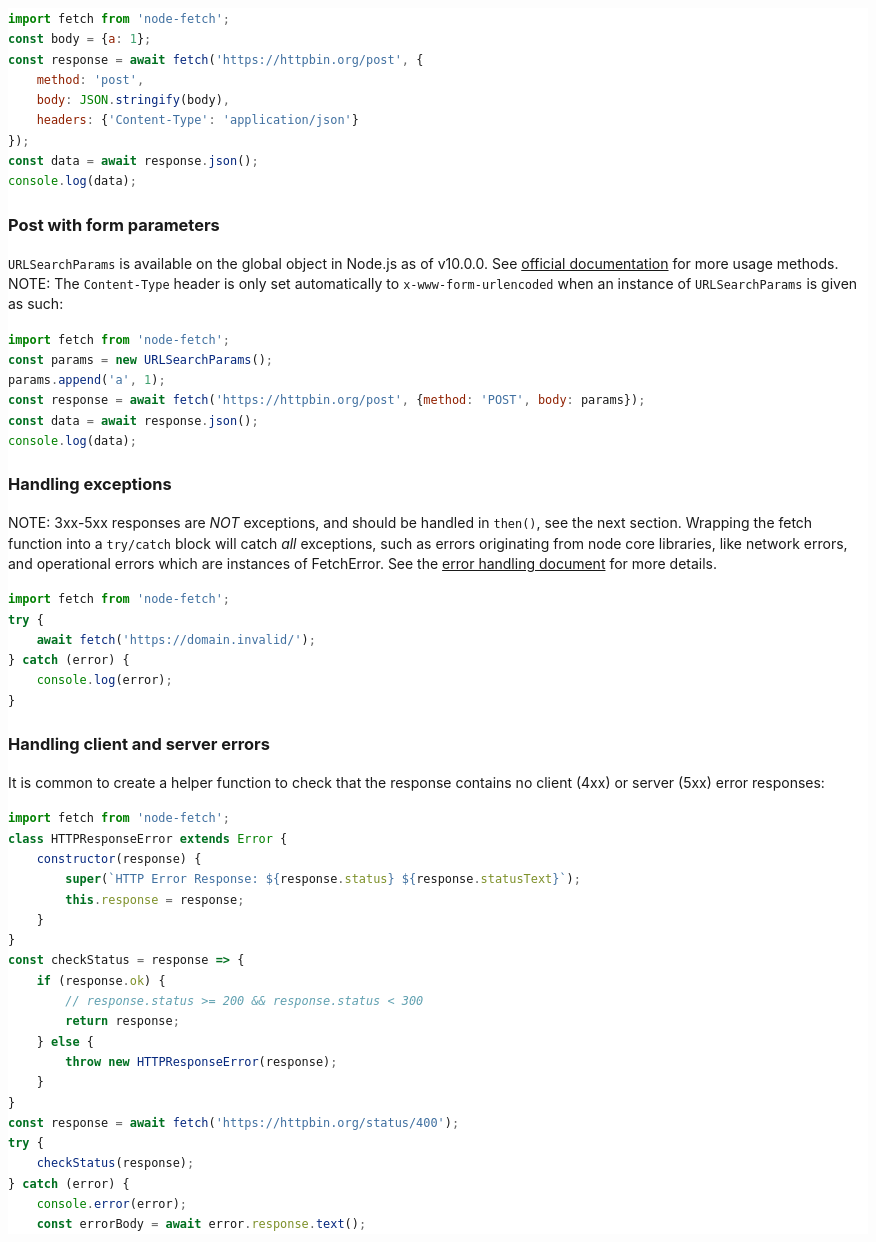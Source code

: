 ```js
import fetch from 'node-fetch';
const body = {a: 1};
const response = await fetch('https://httpbin.org/post', {
	method: 'post',
	body: JSON.stringify(body),
	headers: {'Content-Type': 'application/json'}
});
const data = await response.json();
console.log(data);
```
### Post with form parameters
`URLSearchParams` is available on the global object in Node.js as of v10.0.0. See [official documentation](https://nodejs.org/api/url.html#url_class_urlsearchparams) for more usage methods.
NOTE: The `Content-Type` header is only set automatically to `x-www-form-urlencoded` when an instance of `URLSearchParams` is given as such:
```js
import fetch from 'node-fetch';
const params = new URLSearchParams();
params.append('a', 1);
const response = await fetch('https://httpbin.org/post', {method: 'POST', body: params});
const data = await response.json();
console.log(data);
```
### Handling exceptions
NOTE: 3xx-5xx responses are _NOT_ exceptions, and should be handled in `then()`, see the next section.
Wrapping the fetch function into a `try/catch` block will catch _all_ exceptions, such as errors originating from node core libraries, like network errors, and operational errors which are instances of FetchError. See the [error handling document][error-handling.md] for more details.
```js
import fetch from 'node-fetch';
try {
	await fetch('https://domain.invalid/');
} catch (error) {
	console.log(error);
}
```
### Handling client and server errors
It is common to create a helper function to check that the response contains no client (4xx) or server (5xx) error responses:
```js
import fetch from 'node-fetch';
class HTTPResponseError extends Error {
	constructor(response) {
		super(`HTTP Error Response: ${response.status} ${response.statusText}`);
		this.response = response;
	}
}
const checkStatus = response => {
	if (response.ok) {
		// response.status >= 200 && response.status < 300
		return response;
	} else {
		throw new HTTPResponseError(response);
	}
}
const response = await fetch('https://httpbin.org/status/400');
try {
	checkStatus(response);
} catch (error) {
	console.error(error);
	const errorBody = await error.response.text();
```

[whatwg-fetch]: https://fetch.spec.whatwg.org/
[response-init]: https://fetch.spec.whatwg.org/#responseinit
[node-readable]: https://nodejs.org/api/stream.html#stream_readable_streams
[mdn-headers]: https://developer.mozilla.org/en-US/docs/Web/API/Headers
[error-handling.md]: https://github.com/node-fetch/node-fetch/blob/master/docs/ERROR-HANDLING.md
[FormData]: https://developer.mozilla.org/en-US/docs/Web/API/FormData
[Blob]: https://developer.mozilla.org/en-US/docs/Web/API/Blob
[File]: https://developer.mozilla.org/en-US/docs/Web/API/File